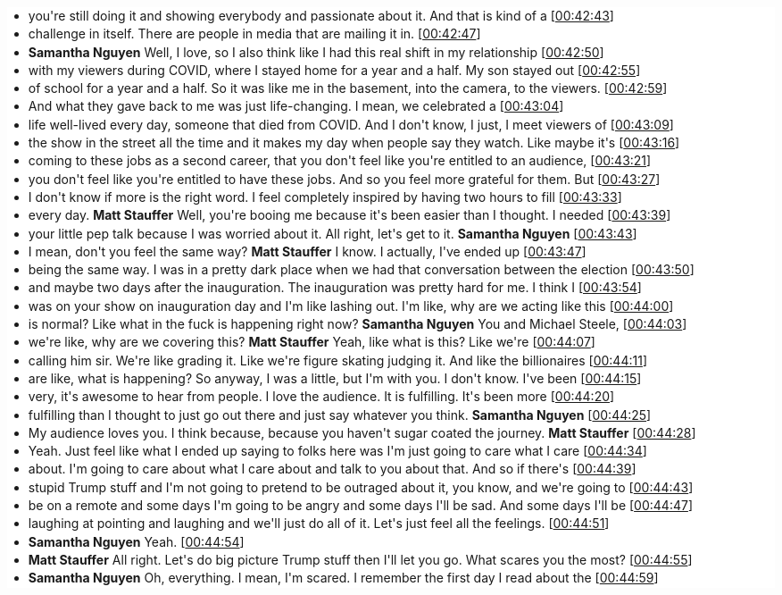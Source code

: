 *  you're still doing it and showing everybody and passionate about it. And that is kind of a [[00:42:43](https://www.youtube.com/watch?v=Z-ax5LVXe4M&t=2563.68s)]
*  challenge in itself. There are people in media that are mailing it in. [[00:42:47](https://www.youtube.com/watch?v=Z-ax5LVXe4M&t=2567.7599999999998s)]
*  **Samantha Nguyen** Well, I love, so I also think like I had this real shift in my relationship [[00:42:50](https://www.youtube.com/watch?v=Z-ax5LVXe4M&t=2570.88s)]
*  with my viewers during COVID, where I stayed home for a year and a half. My son stayed out [[00:42:55](https://www.youtube.com/watch?v=Z-ax5LVXe4M&t=2575.7599999999998s)]
*  of school for a year and a half. So it was like me in the basement, into the camera, to the viewers. [[00:42:59](https://www.youtube.com/watch?v=Z-ax5LVXe4M&t=2579.84s)]
*  And what they gave back to me was just life-changing. I mean, we celebrated a [[00:43:04](https://www.youtube.com/watch?v=Z-ax5LVXe4M&t=2584.4s)]
*  life well-lived every day, someone that died from COVID. And I don't know, I just, I meet viewers of [[00:43:09](https://www.youtube.com/watch?v=Z-ax5LVXe4M&t=2589.28s)]
*  the show in the street all the time and it makes my day when people say they watch. Like maybe it's [[00:43:16](https://www.youtube.com/watch?v=Z-ax5LVXe4M&t=2596.32s)]
*  coming to these jobs as a second career, that you don't feel like you're entitled to an audience, [[00:43:21](https://www.youtube.com/watch?v=Z-ax5LVXe4M&t=2601.76s)]
*  you don't feel like you're entitled to have these jobs. And so you feel more grateful for them. But [[00:43:27](https://www.youtube.com/watch?v=Z-ax5LVXe4M&t=2607.04s)]
*  I don't know if more is the right word. I feel completely inspired by having two hours to fill [[00:43:33](https://www.youtube.com/watch?v=Z-ax5LVXe4M&t=2613.2799999999997s)]
*  every day. **Matt Stauffer** Well, you're booing me because it's been easier than I thought. I needed [[00:43:39](https://www.youtube.com/watch?v=Z-ax5LVXe4M&t=2619.2s)]
*  your little pep talk because I was worried about it. All right, let's get to it. **Samantha Nguyen** [[00:43:43](https://www.youtube.com/watch?v=Z-ax5LVXe4M&t=2623.12s)]
*  I mean, don't you feel the same way? **Matt Stauffer** I know. I actually, I've ended up [[00:43:47](https://www.youtube.com/watch?v=Z-ax5LVXe4M&t=2627.2799999999997s)]
*  being the same way. I was in a pretty dark place when we had that conversation between the election [[00:43:50](https://www.youtube.com/watch?v=Z-ax5LVXe4M&t=2630.56s)]
*  and maybe two days after the inauguration. The inauguration was pretty hard for me. I think I [[00:43:54](https://www.youtube.com/watch?v=Z-ax5LVXe4M&t=2634.72s)]
*  was on your show on inauguration day and I'm like lashing out. I'm like, why are we acting like this [[00:44:00](https://www.youtube.com/watch?v=Z-ax5LVXe4M&t=2640.24s)]
*  is normal? Like what in the fuck is happening right now? **Samantha Nguyen** You and Michael Steele, [[00:44:03](https://www.youtube.com/watch?v=Z-ax5LVXe4M&t=2643.9199999999996s)]
*  we're like, why are we covering this? **Matt Stauffer** Yeah, like what is this? Like we're [[00:44:07](https://www.youtube.com/watch?v=Z-ax5LVXe4M&t=2647.7599999999998s)]
*  calling him sir. We're like grading it. Like we're figure skating judging it. And like the billionaires [[00:44:11](https://www.youtube.com/watch?v=Z-ax5LVXe4M&t=2651.04s)]
*  are like, what is happening? So anyway, I was a little, but I'm with you. I don't know. I've been [[00:44:15](https://www.youtube.com/watch?v=Z-ax5LVXe4M&t=2655.68s)]
*  very, it's awesome to hear from people. I love the audience. It is fulfilling. It's been more [[00:44:20](https://www.youtube.com/watch?v=Z-ax5LVXe4M&t=2660.8799999999997s)]
*  fulfilling than I thought to just go out there and just say whatever you think. **Samantha Nguyen** [[00:44:25](https://www.youtube.com/watch?v=Z-ax5LVXe4M&t=2665.52s)]
*  My audience loves you. I think because, because you haven't sugar coated the journey. **Matt Stauffer** [[00:44:28](https://www.youtube.com/watch?v=Z-ax5LVXe4M&t=2668.64s)]
*  Yeah. Just feel like what I ended up saying to folks here was I'm just going to care what I care [[00:44:34](https://www.youtube.com/watch?v=Z-ax5LVXe4M&t=2674.24s)]
*  about. I'm going to care about what I care about and talk to you about that. And so if there's [[00:44:39](https://www.youtube.com/watch?v=Z-ax5LVXe4M&t=2679.2s)]
*  stupid Trump stuff and I'm not going to pretend to be outraged about it, you know, and we're going to [[00:44:43](https://www.youtube.com/watch?v=Z-ax5LVXe4M&t=2683.04s)]
*  be on a remote and some days I'm going to be angry and some days I'll be sad. And some days I'll be [[00:44:47](https://www.youtube.com/watch?v=Z-ax5LVXe4M&t=2687.7599999999998s)]
*  laughing at pointing and laughing and we'll just do all of it. Let's just feel all the feelings. [[00:44:51](https://www.youtube.com/watch?v=Z-ax5LVXe4M&t=2691.2799999999997s)]
*  **Samantha Nguyen** Yeah. [[00:44:54](https://www.youtube.com/watch?v=Z-ax5LVXe4M&t=2694.7999999999997s)]
*  **Matt Stauffer** All right. Let's do big picture Trump stuff then I'll let you go. What scares you the most? [[00:44:55](https://www.youtube.com/watch?v=Z-ax5LVXe4M&t=2695.12s)]
*  **Samantha Nguyen** Oh, everything. I mean, I'm scared. I remember the first day I read about the [[00:44:59](https://www.youtube.com/watch?v=Z-ax5LVXe4M&t=2699.3599999999997s)]